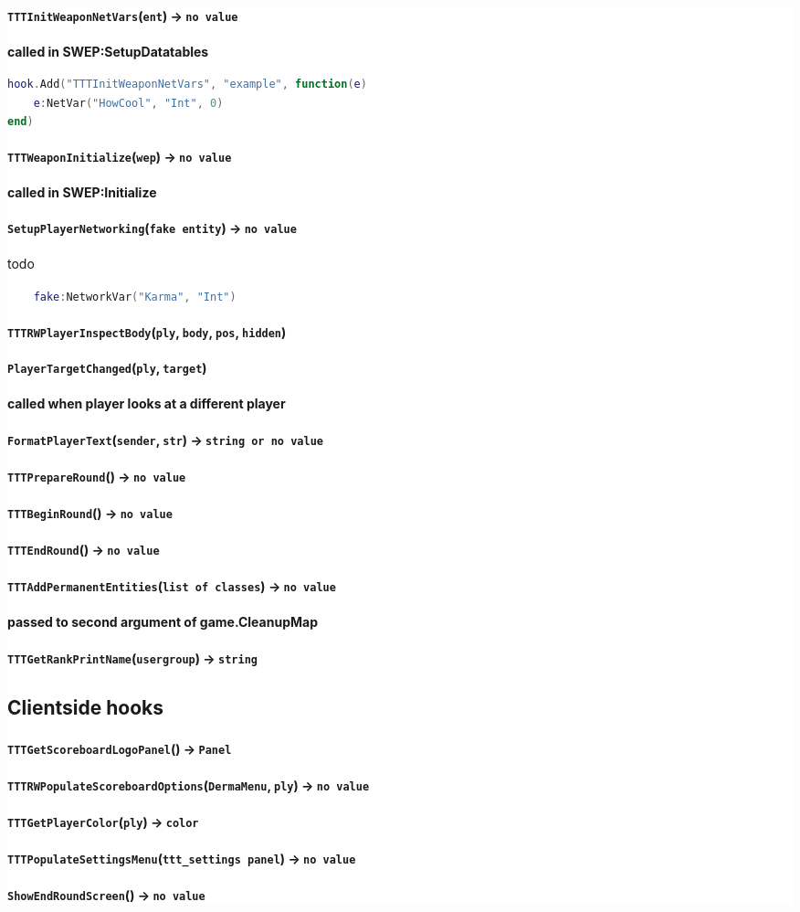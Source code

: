#### `TTTInitWeaponNetVars`(`ent`) -> `no value`
**called in SWEP:SetupDatatables**
```lua
hook.Add("TTTInitWeaponNetVars", "example", function(e)
	e:NetVar("HowCool", "Int", 0)
end)
```

#### `TTTWeaponInitialize`(`wep`) -> `no value`
**called in SWEP:Initialize**

#### `SetupPlayerNetworking`(`fake entity`) -> `no value`
todo
```lua
	fake:NetworkVar("Karma", "Int")
```

#### `TTTRWPlayerInspectBody`(`ply`, `body`, `pos`, `hidden`)

#### `PlayerTargetChanged`(`ply`, `target`)
**called when player looks at a different player**

#### `FormatPlayerText`(`sender`, `str`) -> `string or no value`

#### `TTTPrepareRound`() -> `no value`

#### `TTTBeginRound`() -> `no value`

#### `TTTEndRound`() -> `no value`

#### `TTTAddPermanentEntities`(`list of classes`) -> `no value`
**passed to second argument of game.CleanupMap**

#### `TTTGetRankPrintName`(`usergroup`) -> `string`

## Clientside hooks

#### `TTTGetScoreboardLogoPanel`() -> `Panel`

#### `TTTRWPopulateScoreboardOptions`(`DermaMenu`, `ply`) -> `no value`

#### `TTTGetPlayerColor`(`ply`) -> `color`

#### `TTTPopulateSettingsMenu`(`ttt_settings panel`) -> `no value`

#### `ShowEndRoundScreen`() -> `no value`
